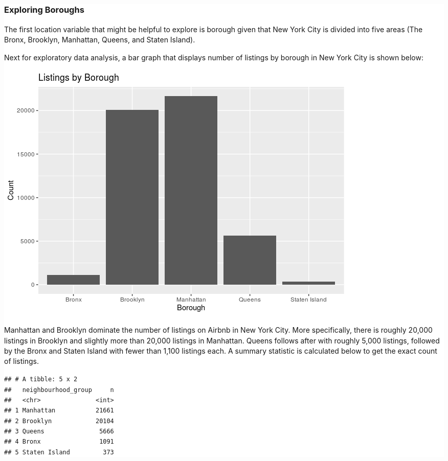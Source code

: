 ### Exploring Boroughs

The first location variable that might be helpful to explore is borough
given that New York City is divided into five areas (The Bronx,
Brooklyn, Manhattan, Queens, and Staten Island).

Next for exploratory data analysis, a bar graph that displays number of
listings by borough in New York City is shown below:

![](writeup_files/figure-gfm/visualization-univariate-1.png)

Manhattan and Brooklyn dominate the number of listings on Airbnb in New
York City. More specifically, there is roughly 20,000 listings in
Brooklyn and slightly more than 20,000 listings in Manhattan. Queens
follows after with roughly 5,000 listings, followed by the Bronx and
Staten Island with fewer than 1,100 listings each. A summary statistic
is calculated below to get the exact count of listings.

    ## # A tibble: 5 x 2
    ##   neighbourhood_group     n
    ##   <chr>               <int>
    ## 1 Manhattan           21661
    ## 2 Brooklyn            20104
    ## 3 Queens               5666
    ## 4 Bronx                1091
    ## 5 Staten Island         373
